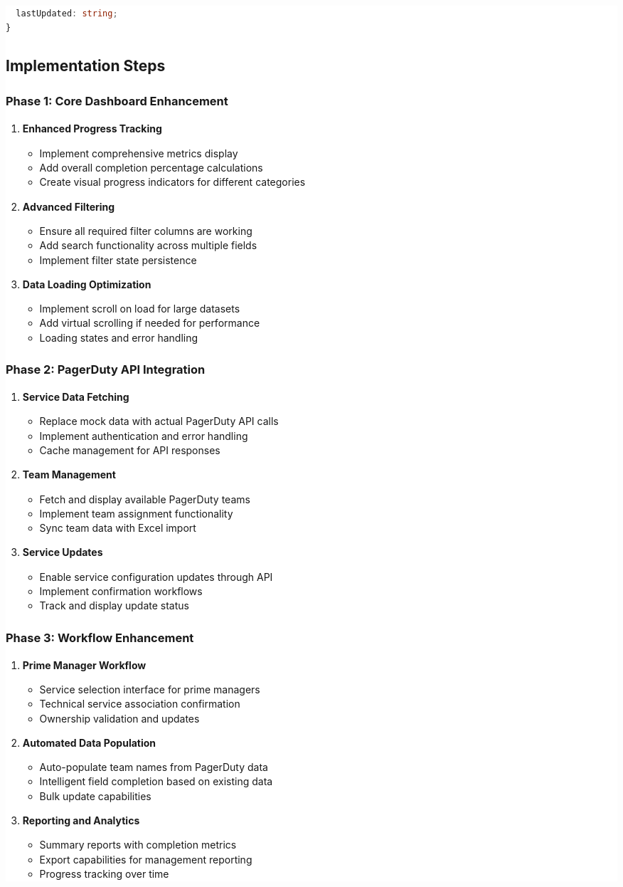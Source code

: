 ```typescript
  lastUpdated: string;
}
```

## Implementation Steps

### Phase 1: Core Dashboard Enhancement
1. **Enhanced Progress Tracking**
   - Implement comprehensive metrics display
   - Add overall completion percentage calculations
   - Create visual progress indicators for different categories

2. **Advanced Filtering**
   - Ensure all required filter columns are working
   - Add search functionality across multiple fields
   - Implement filter state persistence

3. **Data Loading Optimization**
   - Implement scroll on load for large datasets
   - Add virtual scrolling if needed for performance
   - Loading states and error handling

### Phase 2: PagerDuty API Integration
1. **Service Data Fetching**
   - Replace mock data with actual PagerDuty API calls
   - Implement authentication and error handling
   - Cache management for API responses

2. **Team Management**
   - Fetch and display available PagerDuty teams
   - Implement team assignment functionality
   - Sync team data with Excel import

3. **Service Updates**
   - Enable service configuration updates through API
   - Implement confirmation workflows
   - Track and display update status

### Phase 3: Workflow Enhancement
1. **Prime Manager Workflow**
   - Service selection interface for prime managers
   - Technical service association confirmation
   - Ownership validation and updates

2. **Automated Data Population**
   - Auto-populate team names from PagerDuty data
   - Intelligent field completion based on existing data
   - Bulk update capabilities

3. **Reporting and Analytics**
   - Summary reports with completion metrics
   - Export capabilities for management reporting
   - Progress tracking over time

